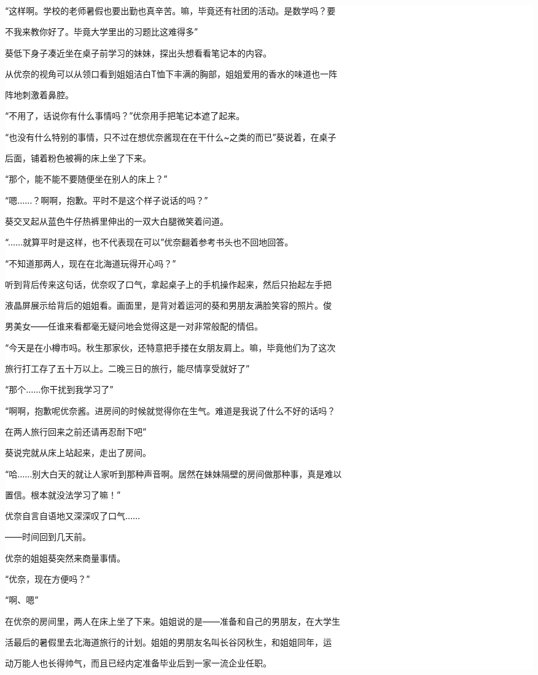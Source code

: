 “这样啊。学校的老师暑假也要出勤也真辛苦。嘛，毕竟还有社团的活动。是数学吗？要

不我来教你好了。毕竟大学里出的习题比这难得多”

葵低下身子凑近坐在桌子前学习的妹妹，探出头想看看笔记本的内容。

从优奈的视角可以从领口看到姐姐洁白T恤下丰满的胸部，姐姐爱用的香水的味道也一阵

阵地刺激着鼻腔。

“不用了，话说你有什么事情吗？”优奈用手把笔记本遮了起来。

“也没有什么特别的事情，只不过在想优奈酱现在在干什么~之类的而已”葵说着，在桌子

后面，铺着粉色被褥的床上坐了下来。

“那个，能不能不要随便坐在别人的床上？”

“嗯……？啊啊，抱歉。平时不是这个样子说话的吗？”

葵交叉起从蓝色牛仔热裤里伸出的一双大白腿微笑着问道。

“……就算平时是这样，也不代表现在可以”优奈翻着参考书头也不回地回答。

“不知道那两人，现在在北海道玩得开心吗？”

听到背后传来这句话，优奈叹了口气，拿起桌子上的手机操作起来，然后只抬起左手把

液晶屏展示给背后的姐姐看。画面里，是背对着运河的葵和男朋友满脸笑容的照片。俊

男美女——任谁来看都毫无疑问地会觉得这是一对非常般配的情侣。

“今天是在小樽市吗。秋生那家伙，还特意把手搂在女朋友肩上。嘛，毕竟他们为了这次

旅行打工存了五十万以上。二晚三日的旅行，能尽情享受就好了”

“那个……你干扰到我学习了”

“啊啊，抱歉呢优奈酱。进房间的时候就觉得你在生气。难道是我说了什么不好的话吗？

在两人旅行回来之前还请再忍耐下吧”

葵说完就从床上站起来，走出了房间。

“哈……别大白天的就让人家听到那种声音啊。居然在妹妹隔壁的房间做那种事，真是难以

置信。根本就没法学习了嘛！”

优奈自言自语地又深深叹了口气……





——时间回到几天前。

优奈的姐姐葵突然来商量事情。

“优奈，现在方便吗？”

“啊、嗯”

在优奈的房间里，两人在床上坐了下来。姐姐说的是——准备和自己的男朋友，在大学生

活最后的暑假里去北海道旅行的计划。姐姐的男朋友名叫长谷冈秋生，和姐姐同年，运

动万能人也长得帅气，而且已经内定准备毕业后到一家一流企业任职。
